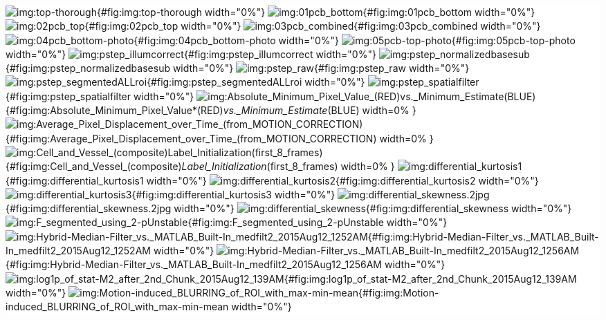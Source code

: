 ![img:top-thorough](img/neuromodulation-implant/top-thorough.png){#fig:img:top-thorough
width="0%"}
![img:01pcb\_bottom](img/neuromodulation-pcb/01pcb_bottom.png){#fig:img:01pcb_bottom
width="0%"}
![img:02pcb\_top](img/neuromodulation-pcb/02pcb_top.png){#fig:img:02pcb_top
width="0%"}
![img:03pcb\_combined](img/neuromodulation-pcb/03pcb_combined.png){#fig:img:03pcb_combined
width="0%"}
![img:04pcb\_bottom-photo](img/neuromodulation-pcb/04pcb_bottom-photo.png){#fig:img:04pcb_bottom-photo
width="0%"}
![img:05pcb-top-photo](img/neuromodulation-pcb/05pcb-top-photo.jpg){#fig:img:05pcb-top-photo
width="0%"}
![img:pstep\_illumcorrect](img/Pipeline/pstep_illumcorrect.png){#fig:img:pstep_illumcorrect
width="0%"}
![img:pstep\_normalizedbasesub](img/Pipeline/pstep_normalizedbasesub.png){#fig:img:pstep_normalizedbasesub
width="0%"}
![img:pstep\_raw](img/Pipeline/pstep_raw.png){#fig:img:pstep_raw
width="0%"}
![img:pstep\_segmentedALLroi](img/Pipeline/pstep_segmentedALLroi.png){#fig:img:pstep_segmentedALLroi
width="0%"}
![img:pstep\_spatialfilter](img/Pipeline/pstep_spatialfilter.png){#fig:img:pstep_spatialfilter
width="0%"}
![img:Absolute\_Minimum\_Pixel\_Value\_(RED)*vs.\_Minimum\_Estimate*(BLUE)](img/Scicadelic/Absolute_Minimum_Pixel_Value_(RED)_vs._Minimum_Estimate_(BLUE).jpg){\#fig:img:Absolute\_Minimum\_Pixel\_Value*(RED)*vs.\_Minimum\_Estimate*(BLUE)
width=0% }
![img:Average\_Pixel\_Displacement\_over\_Time\_(from\_MOTION\_CORRECTION)](img/Scicadelic/Average_Pixel_Displacement_over_Time_(from_MOTION_CORRECTION).png){\#fig:img:Average\_Pixel\_Displacement\_over\_Time\_(from\_MOTION\_CORRECTION)
width=0% }
![img:Cell\_and\_Vessel\_(composite)*Label\_Initialization*(first\_8\_frames)](img/Scicadelic/Cell_and_Vessel_(composite)_Label_Initialization_(first_8_frames).jpg){\#fig:img:Cell\_and\_Vessel\_(composite)*Label\_Initialization*(first\_8\_frames)
width=0% }
![img:differential\_kurtosis1](img/Scicadelic/differential_kurtosis1.jpg){#fig:img:differential_kurtosis1
width="0%"}
![img:differential\_kurtosis2](img/Scicadelic/differential_kurtosis2.jpg){#fig:img:differential_kurtosis2
width="0%"}
![img:differential\_kurtosis3](img/Scicadelic/differential_kurtosis3.jpg){#fig:img:differential_kurtosis3
width="0%"}
![img:differential\_skewness.2jpg](img/Scicadelic/differential_skewness.2jpg.jpg){#fig:img:differential_skewness.2jpg
width="0%"}
![img:differential\_skewness](img/Scicadelic/differential_skewness.jpg){#fig:img:differential_skewness
width="0%"}
![img:F\_segmented\_using\_2-pUnstable](img/Scicadelic/F_segmented_using_2-pUnstable.jpg){#fig:img:F_segmented_using_2-pUnstable
width="0%"}
![img:Hybrid-Median-Filter\_vs.\_MATLAB\_Built-In\_medfilt2\_2015Aug12\_1252AM](img/Scicadelic/Hybrid-Median-Filter_vs._MATLAB_Built-In_medfilt2_2015Aug12_1252AM.jpg){#fig:img:Hybrid-Median-Filter_vs._MATLAB_Built-In_medfilt2_2015Aug12_1252AM
width="0%"}
![img:Hybrid-Median-Filter\_vs.\_MATLAB\_Built-In\_medfilt2\_2015Aug12\_1256AM](img/Scicadelic/Hybrid-Median-Filter_vs._MATLAB_Built-In_medfilt2_2015Aug12_1256AM.jpg){#fig:img:Hybrid-Median-Filter_vs._MATLAB_Built-In_medfilt2_2015Aug12_1256AM
width="0%"}
![img:log1p\_of\_stat-M2\_after\_2nd\_Chunk\_2015Aug12\_139AM](img/Scicadelic/log1p_of_stat-M2_after_2nd_Chunk_2015Aug12_139AM.jpg){#fig:img:log1p_of_stat-M2_after_2nd_Chunk_2015Aug12_139AM
width="0%"}
![img:Motion-induced\_BLURRING\_of\_ROI\_with\_max-min-mean](img/Scicadelic/Motion-induced_BLURRING_of_ROI_with_max-min-mean.png){#fig:img:Motion-induced_BLURRING_of_ROI_with_max-min-mean
width="0%"}